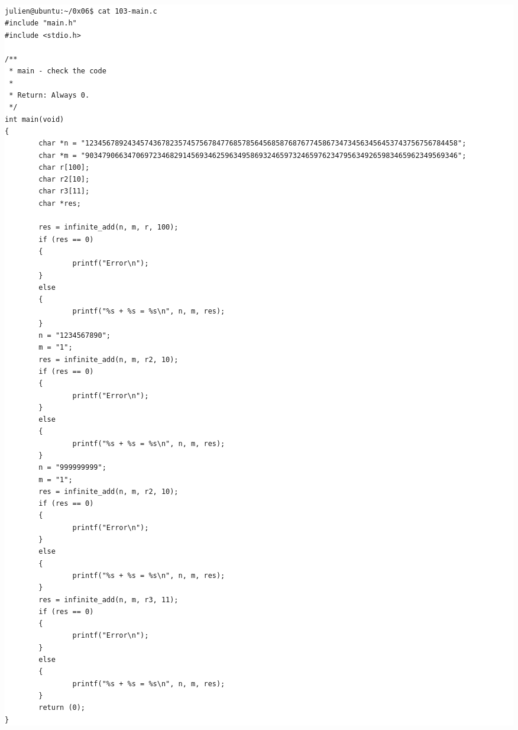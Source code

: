 ```
julien@ubuntu:~/0x06$ cat 103-main.c
#include "main.h"
#include <stdio.h>

/**
 * main - check the code
 *
 * Return: Always 0.
 */
int main(void)
{
        char *n = "1234567892434574367823574575678477685785645685876876774586734734563456453743756756784458";
        char *m = "9034790663470697234682914569346259634958693246597324659762347956349265983465962349569346";
        char r[100];
        char r2[10];
        char r3[11];
        char *res;

        res = infinite_add(n, m, r, 100);
        if (res == 0)
        {
                printf("Error\n");
        }
        else
        {
                printf("%s + %s = %s\n", n, m, res);
        }
        n = "1234567890";
        m = "1";
        res = infinite_add(n, m, r2, 10);
        if (res == 0)
        {
                printf("Error\n");
        }
        else
        {
                printf("%s + %s = %s\n", n, m, res);
        }
        n = "999999999";
        m = "1";
        res = infinite_add(n, m, r2, 10);
        if (res == 0)
        {
                printf("Error\n");
        }
        else
        {
                printf("%s + %s = %s\n", n, m, res);
        }
        res = infinite_add(n, m, r3, 11);
        if (res == 0)
        {
                printf("Error\n");
        }
        else
        {
                printf("%s + %s = %s\n", n, m, res);
        }
        return (0);
}
```